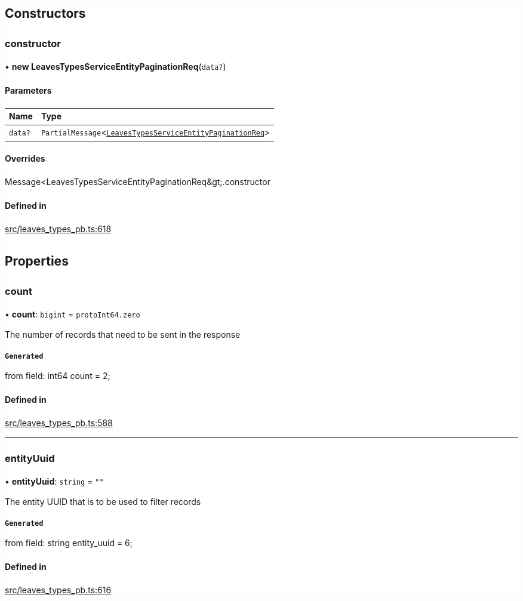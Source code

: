 ## Constructors

### constructor

• **new LeavesTypesServiceEntityPaginationReq**(`data?`)

#### Parameters

| Name | Type |
| :------ | :------ |
| `data?` | `PartialMessage`<[`LeavesTypesServiceEntityPaginationReq`](LeavesTypesServiceEntityPaginationReq.md)\> |

#### Overrides

Message&lt;LeavesTypesServiceEntityPaginationReq\&gt;.constructor

#### Defined in

[src/leaves_types_pb.ts:618](https://github.com/Unaxiom/genesis-ts-sdk/blob/a265138/src/leaves_types_pb.ts#L618)

## Properties

### count

• **count**: `bigint` = `protoInt64.zero`

The number of records that need to be sent in the response

**`Generated`**

from field: int64 count = 2;

#### Defined in

[src/leaves_types_pb.ts:588](https://github.com/Unaxiom/genesis-ts-sdk/blob/a265138/src/leaves_types_pb.ts#L588)

___

### entityUuid

• **entityUuid**: `string` = `""`

The entity UUID that is to be used to filter records

**`Generated`**

from field: string entity_uuid = 6;

#### Defined in

[src/leaves_types_pb.ts:616](https://github.com/Unaxiom/genesis-ts-sdk/blob/a265138/src/leaves_types_pb.ts#L616)
